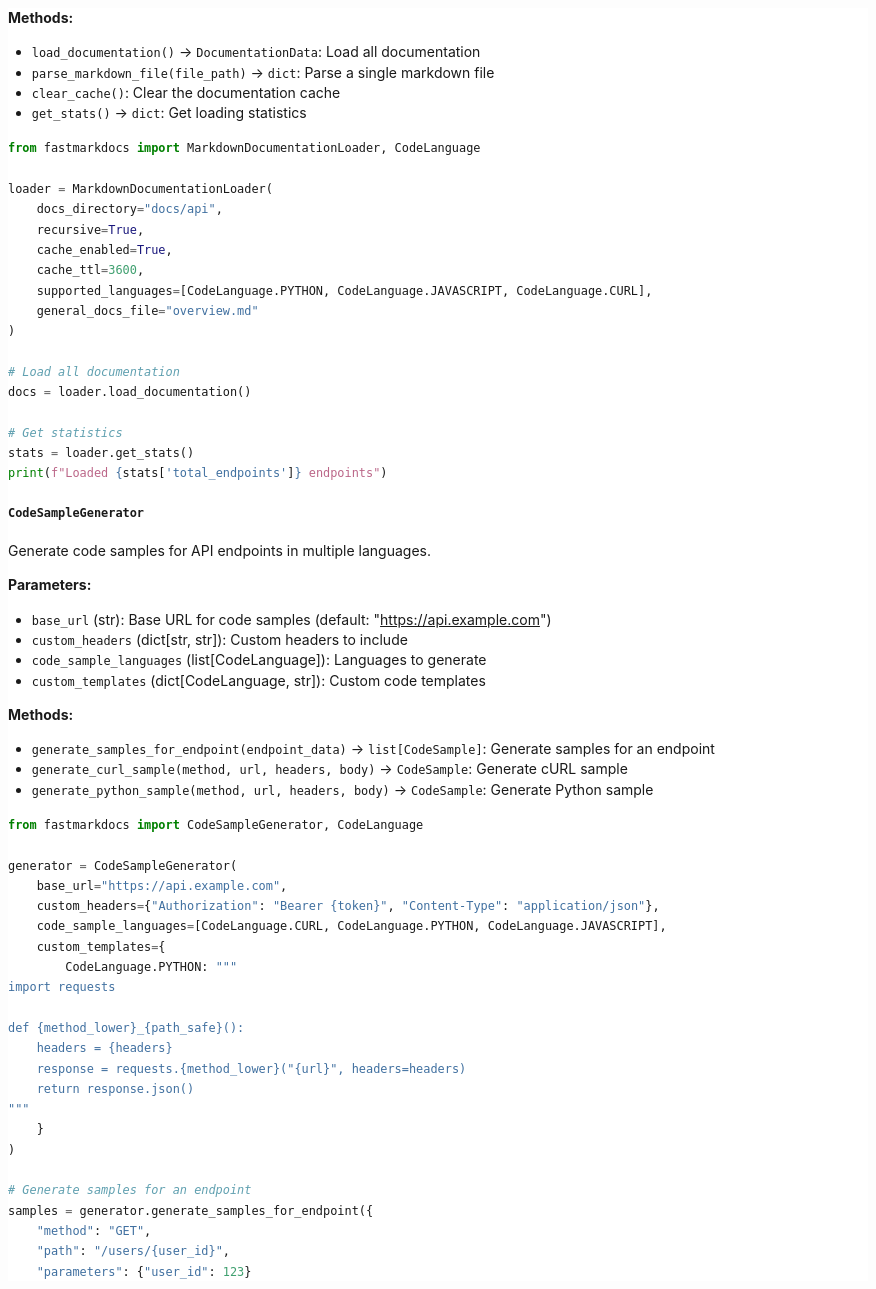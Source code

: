 **Methods:**
- `load_documentation()` → `DocumentationData`: Load all documentation
- `parse_markdown_file(file_path)` → `dict`: Parse a single markdown file
- `clear_cache()`: Clear the documentation cache
- `get_stats()` → `dict`: Get loading statistics

```python
from fastmarkdocs import MarkdownDocumentationLoader, CodeLanguage

loader = MarkdownDocumentationLoader(
    docs_directory="docs/api",
    recursive=True,
    cache_enabled=True,
    cache_ttl=3600,
    supported_languages=[CodeLanguage.PYTHON, CodeLanguage.JAVASCRIPT, CodeLanguage.CURL],
    general_docs_file="overview.md"
)

# Load all documentation
docs = loader.load_documentation()

# Get statistics
stats = loader.get_stats()
print(f"Loaded {stats['total_endpoints']} endpoints")
```

#### `CodeSampleGenerator`

Generate code samples for API endpoints in multiple languages.

**Parameters:**
- `base_url` (str): Base URL for code samples (default: "https://api.example.com")
- `custom_headers` (dict[str, str]): Custom headers to include
- `code_sample_languages` (list[CodeLanguage]): Languages to generate
- `custom_templates` (dict[CodeLanguage, str]): Custom code templates

**Methods:**
- `generate_samples_for_endpoint(endpoint_data)` → `list[CodeSample]`: Generate samples for an endpoint
- `generate_curl_sample(method, url, headers, body)` → `CodeSample`: Generate cURL sample
- `generate_python_sample(method, url, headers, body)` → `CodeSample`: Generate Python sample

```python
from fastmarkdocs import CodeSampleGenerator, CodeLanguage

generator = CodeSampleGenerator(
    base_url="https://api.example.com",
    custom_headers={"Authorization": "Bearer {token}", "Content-Type": "application/json"},
    code_sample_languages=[CodeLanguage.CURL, CodeLanguage.PYTHON, CodeLanguage.JAVASCRIPT],
    custom_templates={
        CodeLanguage.PYTHON: """
import requests

def {method_lower}_{path_safe}():
    headers = {headers}
    response = requests.{method_lower}("{url}", headers=headers)
    return response.json()
"""
    }
)

# Generate samples for an endpoint
samples = generator.generate_samples_for_endpoint({
    "method": "GET",
    "path": "/users/{user_id}",
    "parameters": {"user_id": 123}
```